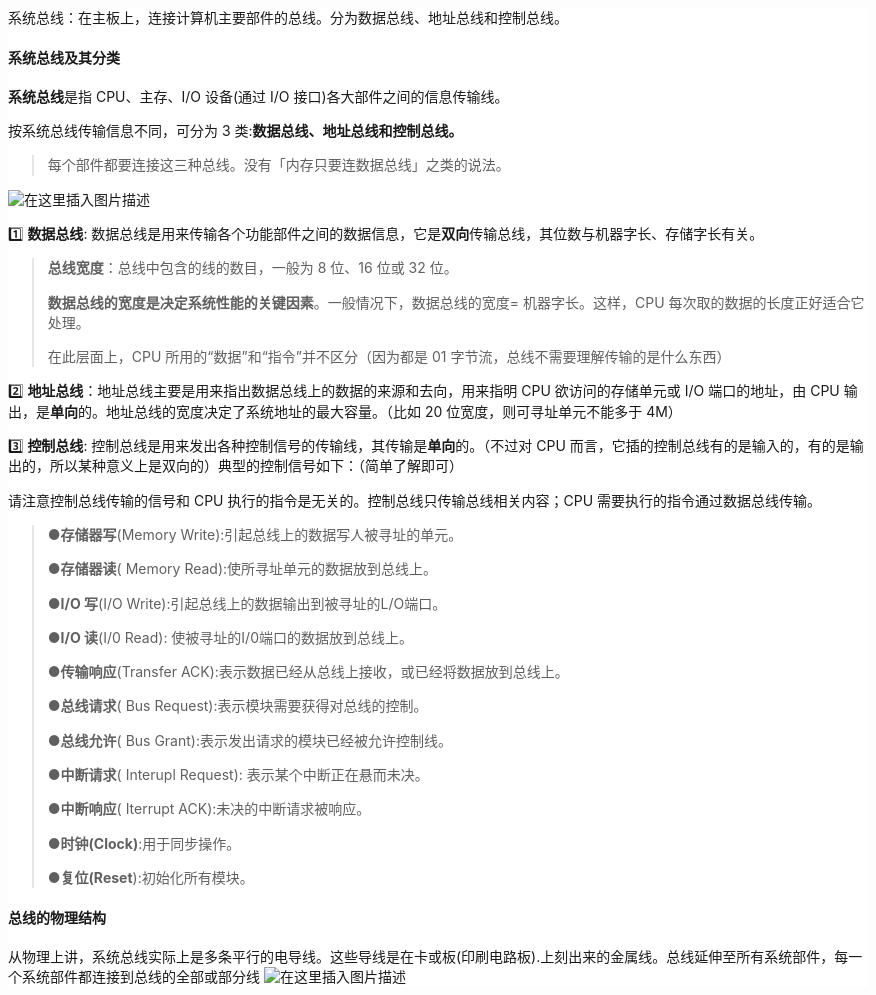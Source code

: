 系统总线：在主板上，连接计算机主要部件的总线。分为数据总线、地址总线和控制总线。

#### 系统总线及其分类

**系统总线**是指 CPU、主存、I/O 设备(通过 I/O 接口)各大部件之间的信息传输线。

按系统总线传输信息不同，可分为 3 类:**数据总线、地址总线和控制总线。**

> 每个部件都要连接这三种总线。没有「内存只要连数据总线」之类的说法。

![在这里插入图片描述](https://raw.githubusercontent.com/yijunquan-afk/img-bed-1/main/img5/0c7ae5794551424eb55833dfa1f3dfff.png)


:one: **数据总线**: 数据总线是用来传输各个功能部件之间的数据信息，它是**双向**传输总线，其位数与机器字长、存储字长有关。

> **总线宽度**：总线中包含的线的数目，一般为 8 位、16 位或 32 位。
>
> **数据总线的宽度是决定系统性能的关键因素**。一般情况下，数据总线的宽度= 机器字长。这样，CPU 每次取的数据的长度正好适合它处理。
>
> 在此层面上，CPU 所用的“数据”和“指令”并不区分（因为都是 01 字节流，总线不需要理解传输的是什么东西）

:two: **地址总线**：地址总线主要是用来指出数据总线上的数据的来源和去向，用来指明 CPU 欲访问的存储单元或 I/O 端口的地址，由 CPU 输出，是**单向**的。地址总线的宽度决定了系统地址的最大容量。（比如 20 位宽度，则可寻址单元不能多于 4M）

:three: **控制总线**: 控制总线是用来发出各种控制信号的传输线，其传输是**单向**的。（不过对 CPU 而言，它插的控制总线有的是输入的，有的是输出的，所以某种意义上是双向的）典型的控制信号如下：（简单了解即可）

请注意控制总线传输的信号和 CPU 执行的指令是无关的。控制总线只传输总线相关内容；CPU 需要执行的指令通过数据总线传输。

> ●**存储器写**(Memory Write):引起总线上的数据写人被寻址的单元。
>
> ●**存储器读**( Memory Read):使所寻址单元的数据放到总线上。
>
> ●**I/O 写**(I/O Write):引起总线上的数据输出到被寻址的L/O端口。
>
> ●**I/O 读**(I/0 Read): 使被寻址的I/0端口的数据放到总线上。
>
> ●**传输响应**(Transfer ACK):表示数据已经从总线上接收，或已经将数据放到总线上。
>
> ●**总线请求**( Bus Request):表示模块需要获得对总线的控制。
>
> ●**总线允许**( Bus Grant):表示发出请求的模块已经被允许控制线。
>
> ●**中断请求**( Interupl Request): 表示某个中断正在悬而未决。
>
> ●**中断响应**( Iterrupt ACK):未决的中断请求被响应。
>
> ●**时钟(Clock)**:用于同步操作。
>
> ●**复位(Reset**):初始化所有模块。

#### 总线的物理结构

从物理上讲，系统总线实际上是多条平行的电导线。这些导线是在卡或板(印刷电路板).上刻出来的金属线。总线延伸至所有系统部件，每一个系统部件都连接到总线的全部或部分线
![在这里插入图片描述](https://raw.githubusercontent.com/yijunquan-afk/img-bed-1/main/img5/69e236d9a3bd44fb8af08d81967b8239.png)

